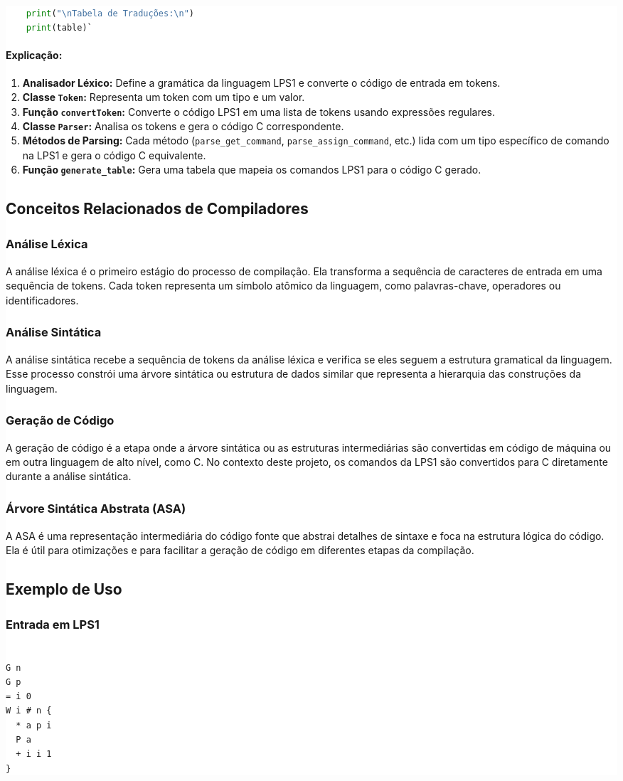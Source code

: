 ```python
    print("\nTabela de Traduções:\n")
    print(table)` 
```
#### Explicação:

1.  **Analisador Léxico:** Define a gramática da linguagem LPS1 e converte o código de entrada em tokens.
2.  **Classe `Token`:** Representa um token com um tipo e um valor.
3.  **Função `convertToken`:** Converte o código LPS1 em uma lista de tokens usando expressões regulares.
4.  **Classe `Parser`:** Analisa os tokens e gera o código C correspondente.
5.  **Métodos de Parsing:** Cada método (`parse_get_command`, `parse_assign_command`, etc.) lida com um tipo específico de comando na LPS1 e gera o código C equivalente.
6.  **Função `generate_table`:** Gera uma tabela que mapeia os comandos LPS1 para o código C gerado.

## Conceitos Relacionados de Compiladores

### Análise Léxica

A análise léxica é o primeiro estágio do processo de compilação. Ela transforma a sequência de caracteres de entrada em uma sequência de tokens. Cada token representa um símbolo atômico da linguagem, como palavras-chave, operadores ou identificadores.

### Análise Sintática

A análise sintática recebe a sequência de tokens da análise léxica e verifica se eles seguem a estrutura gramatical da linguagem. Esse processo constrói uma árvore sintática ou estrutura de dados similar que representa a hierarquia das construções da linguagem.

### Geração de Código

A geração de código é a etapa onde a árvore sintática ou as estruturas intermediárias são convertidas em código de máquina ou em outra linguagem de alto nível, como C. No contexto deste projeto, os comandos da LPS1 são convertidos para C diretamente durante a análise sintática.

### Árvore Sintática Abstrata (ASA)

A ASA é uma representação intermediária do código fonte que abstrai detalhes de sintaxe e foca na estrutura lógica do código. Ela é útil para otimizações e para facilitar a geração de código em diferentes etapas da compilação.

## Exemplo de Uso

### Entrada em LPS1

```plaintext

G n
G p
= i 0
W i # n {
  * a p i
  P a
  + i i 1
}
``` 
